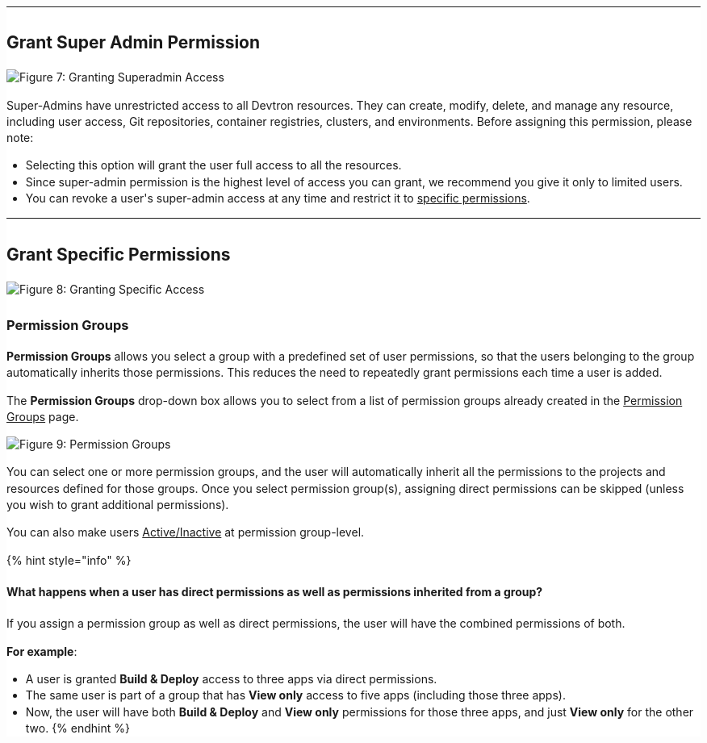 ***

## Grant Super Admin Permission

![Figure 7: Granting Superadmin Access](https://devtron-public-asset.s3.us-east-2.amazonaws.com/images/global-configurations/user-permissions/superadmin-perm.jpg)

Super-Admins have unrestricted access to all Devtron resources. They can create, modify, delete, and manage any resource, including user access, Git repositories, container registries, clusters, and environments. Before assigning this permission, please note:

* Selecting this option will grant the user full access to all the resources.
* Since super-admin permission is the highest level of access you can grant, we recommend you give it only to limited users.
* You can revoke a user's super-admin access at any time and restrict it to [specific permissions](user-access.md#grant-specific-permissions).

***

## Grant Specific Permissions

![Figure 8: Granting Specific Access](https://devtron-public-asset.s3.us-east-2.amazonaws.com/images/global-configurations/user-access/specific-permissions-1.jpg)

### Permission Groups

**Permission Groups** allows you select a group with a predefined set of user permissions, so that the users belonging to the group automatically inherits those permissions. This reduces the need to repeatedly grant permissions each time a user is added.

The **Permission Groups** drop-down box allows you to select from a list of permission groups already created in the [Permission Groups](permission-groups.md) page.

![Figure 9: Permission Groups](https://devtron-public-asset.s3.us-east-2.amazonaws.com/images/global-configurations/user-access/assigning-permission-groups.gif)

You can select one or more permission groups, and the user will automatically inherit all the permissions to the projects and resources defined for those groups. Once you select permission group(s), assigning direct permissions can be skipped (unless you wish to grant additional permissions).

You can also make users [Active/Inactive](user-access.md#making-users-activeinactive) at permission group-level.

{% hint style="info" %}
#### What happens when a user has direct permissions as well as permissions inherited from a group?

If you assign a permission group as well as direct permissions, the user will have the combined permissions of both.

**For example**:

* A user is granted **Build & Deploy** access to three apps via direct permissions.
* The same user is part of a group that has **View only** access to five apps (including those three apps).
* Now, the user will have both **Build & Deploy** and **View only** permissions for those three apps, and just **View only** for the other two.
{% endhint %}
